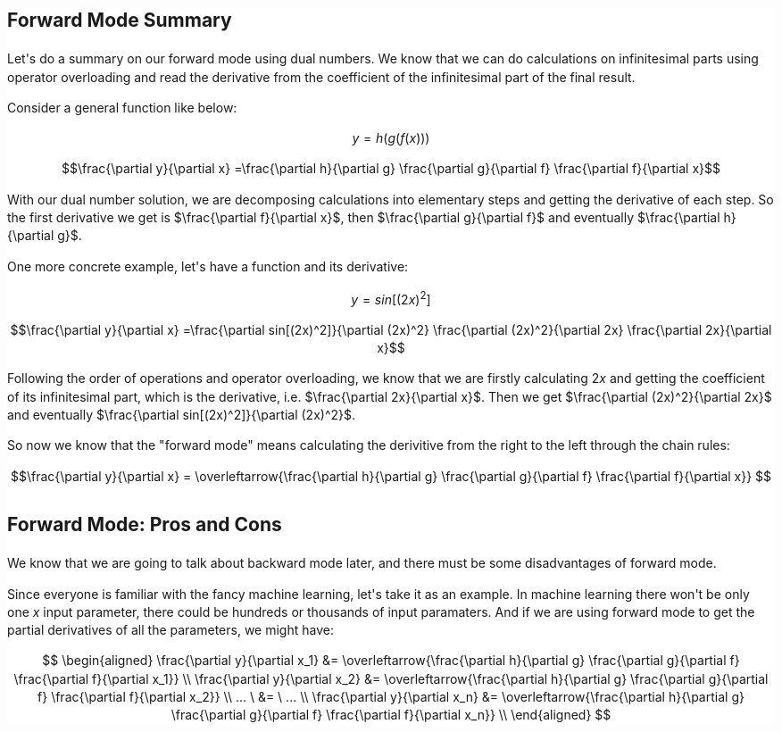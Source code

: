 ## Forward Mode Summary

Let's do a summary on our forward mode using dual numbers. We know that we can do calculations on infinitesimal parts using operator overloading and read the derivative from the coefficient of the infinitesimal part of the final result. 

Consider a general function like below:

$$y = h ( g ( f(x) ) )$$

$$\frac{\partial y}{\partial x} =\frac{\partial h}{\partial g} \frac{\partial g}{\partial f} \frac{\partial f}{\partial x}$$

With our dual number solution, we are decomposing calculations into elementary steps and getting the derivative of each step. So the first derivative we get is $\frac{\partial f}{\partial x}$, then $\frac{\partial g}{\partial f}$ and eventually $\frac{\partial h}{\partial g}$.

One more concrete example, let's have a function and its derivative:

$$y = sin[(2x)^2]$$

$$\frac{\partial y}{\partial x} =\frac{\partial sin[(2x)^2]}{\partial (2x)^2} \frac{\partial (2x)^2}{\partial 2x} \frac{\partial 2x}{\partial x}$$

Following the order of operations and operator overloading, we know that we are firstly calculating $2x$ and getting the coefficient of its infinitesimal part, which is the derivative, i.e. $\frac{\partial 2x}{\partial x}$. Then we get $\frac{\partial (2x)^2}{\partial 2x}$ and eventually $\frac{\partial sin[(2x)^2]}{\partial (2x)^2}$.

So now we know that the "forward mode" means calculating the derivitive from the right to the left through the chain rules:

$$\frac{\partial y}{\partial x} = \overleftarrow{\frac{\partial h}{\partial g} \frac{\partial g}{\partial f} \frac{\partial f}{\partial x}} $$

##  Forward Mode: Pros and Cons

We know that we are going to talk about backward mode later, and there must be some disadvantages of forward mode.

Since everyone is familiar with the fancy machine learning, let's take it as an example. In machine learning there won't be only one $x$ input parameter, there could be hundreds or thousands of input paramaters. And if we are using forward mode to get the partial derivatives of all the parameters, we might have:

$$
\begin{aligned}
\frac{\partial y}{\partial x_1} &= \overleftarrow{\frac{\partial h}{\partial g} \frac{\partial g}{\partial f} \frac{\partial f}{\partial x_1}}    \\
\frac{\partial y}{\partial x_2} &= \overleftarrow{\frac{\partial h}{\partial g} \frac{\partial g}{\partial f} \frac{\partial f}{\partial x_2}}    \\
... \ &= \ ...   \\
\frac{\partial y}{\partial x_n} &= \overleftarrow{\frac{\partial h}{\partial g} \frac{\partial g}{\partial f} \frac{\partial f}{\partial x_n}}    \\
\end{aligned}
$$
